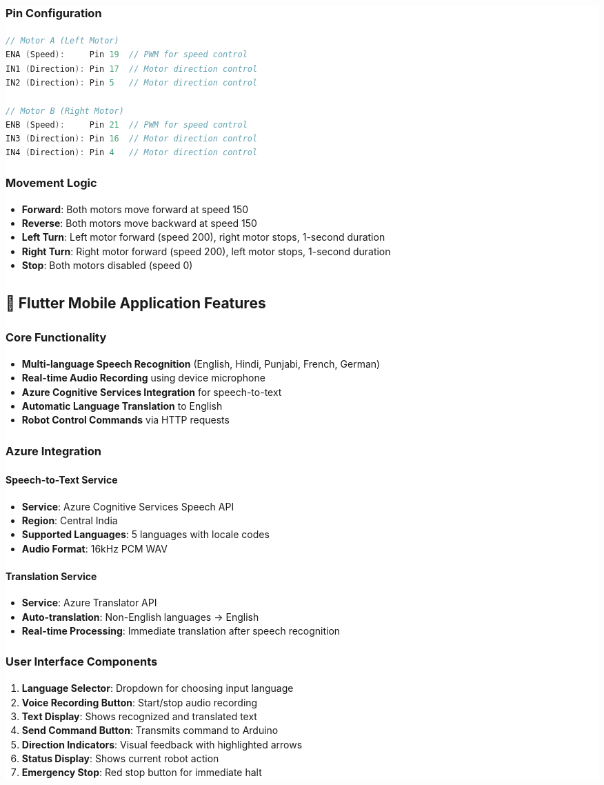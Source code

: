 ### Pin Configuration
```cpp
// Motor A (Left Motor)
ENA (Speed):     Pin 19  // PWM for speed control
IN1 (Direction): Pin 17  // Motor direction control
IN2 (Direction): Pin 5   // Motor direction control

// Motor B (Right Motor)  
ENB (Speed):     Pin 21  // PWM for speed control
IN3 (Direction): Pin 16  // Motor direction control
IN4 (Direction): Pin 4   // Motor direction control
```

### Movement Logic
- **Forward**: Both motors move forward at speed 150
- **Reverse**: Both motors move backward at speed 150
- **Left Turn**: Left motor forward (speed 200), right motor stops, 1-second duration
- **Right Turn**: Right motor forward (speed 200), left motor stops, 1-second duration
- **Stop**: Both motors disabled (speed 0)

## 📱 Flutter Mobile Application Features

### Core Functionality
- **Multi-language Speech Recognition** (English, Hindi, Punjabi, French, German)
- **Real-time Audio Recording** using device microphone
- **Azure Cognitive Services Integration** for speech-to-text
- **Automatic Language Translation** to English
- **Robot Control Commands** via HTTP requests

### Azure Integration
#### Speech-to-Text Service
- **Service**: Azure Cognitive Services Speech API
- **Region**: Central India
- **Supported Languages**: 5 languages with locale codes
- **Audio Format**: 16kHz PCM WAV

#### Translation Service
- **Service**: Azure Translator API
- **Auto-translation**: Non-English languages → English
- **Real-time Processing**: Immediate translation after speech recognition

### User Interface Components
1. **Language Selector**: Dropdown for choosing input language
2. **Voice Recording Button**: Start/stop audio recording
3. **Text Display**: Shows recognized and translated text
4. **Send Command Button**: Transmits command to Arduino
5. **Direction Indicators**: Visual feedback with highlighted arrows
6. **Status Display**: Shows current robot action
7. **Emergency Stop**: Red stop button for immediate halt
